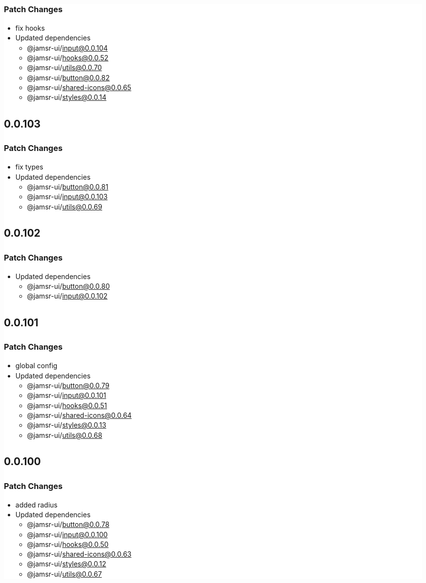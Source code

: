 ### Patch Changes

- fix hooks
- Updated dependencies
  - @jamsr-ui/input@0.0.104
  - @jamsr-ui/hooks@0.0.52
  - @jamsr-ui/utils@0.0.70
  - @jamsr-ui/button@0.0.82
  - @jamsr-ui/shared-icons@0.0.65
  - @jamsr-ui/styles@0.0.14

## 0.0.103

### Patch Changes

- fix types
- Updated dependencies
  - @jamsr-ui/button@0.0.81
  - @jamsr-ui/input@0.0.103
  - @jamsr-ui/utils@0.0.69

## 0.0.102

### Patch Changes

- Updated dependencies
  - @jamsr-ui/button@0.0.80
  - @jamsr-ui/input@0.0.102

## 0.0.101

### Patch Changes

- global config
- Updated dependencies
  - @jamsr-ui/button@0.0.79
  - @jamsr-ui/input@0.0.101
  - @jamsr-ui/hooks@0.0.51
  - @jamsr-ui/shared-icons@0.0.64
  - @jamsr-ui/styles@0.0.13
  - @jamsr-ui/utils@0.0.68

## 0.0.100

### Patch Changes

- added radius
- Updated dependencies
  - @jamsr-ui/button@0.0.78
  - @jamsr-ui/input@0.0.100
  - @jamsr-ui/hooks@0.0.50
  - @jamsr-ui/shared-icons@0.0.63
  - @jamsr-ui/styles@0.0.12
  - @jamsr-ui/utils@0.0.67
